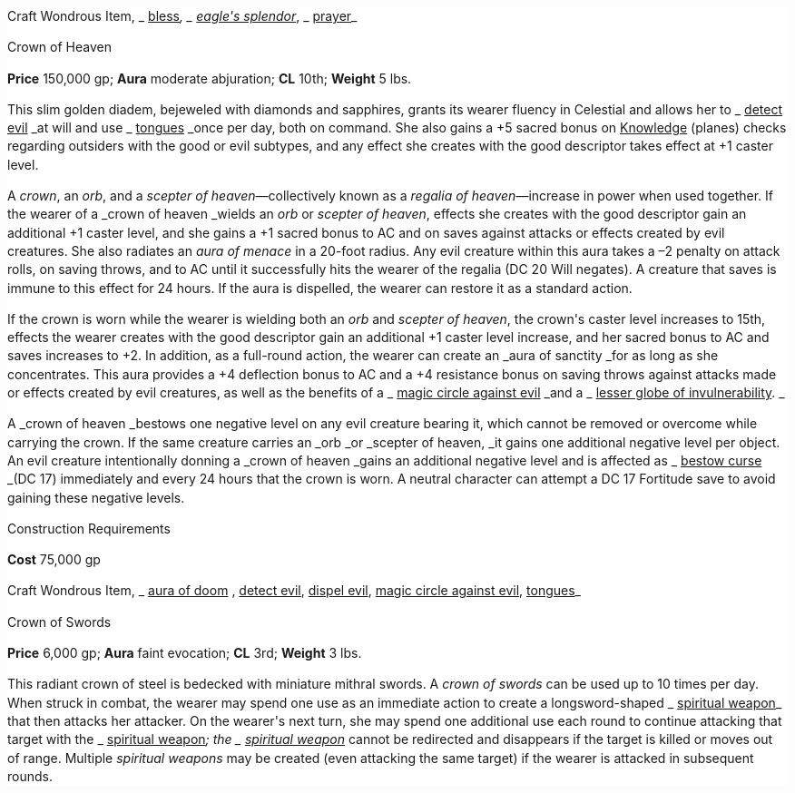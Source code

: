 Craft Wondrous Item, _ [bless](spells/bless.md#_bless)_, _ [eagle's splendor](spells/eagleSSplendor.md#_eagle-s-splendor)_, _ [prayer](spells/prayer.md#_prayer)_

Crown of Heaven

**Price** 150,000 gp; **Aura** moderate abjuration; **CL** 10th; **Weight** 5 lbs.

This slim golden diadem, bejeweled with diamonds and sapphires, grants its wearer fluency in Celestial and allows her to _ [detect evil](spells/detectEvil.md#_detect-evil) _at will and use _ [tongues](spells/tongues.md#_tongues) _once per day, both on command. She also gains a +5 sacred bonus on [Knowledge](skills/knowledge.md#_knowledge) (planes) checks regarding outsiders with the good or evil subtypes, and any effect she creates with the good descriptor takes effect at +1 caster level.

A _crown_, an _orb_, and a _scepter of heaven_—collectively known as a _regalia of heaven_—increase in power when used together. If the wearer of a _crown of heaven _wields an _orb_ or _scepter of heaven_, effects she creates with the good descriptor gain an additional +1 caster level, and she gains a +1 sacred bonus to AC and on saves against attacks or effects created by evil creatures. She also radiates an _aura of menace_ in a 20-foot radius. Any evil creature within this aura takes a –2 penalty on attack rolls, on saving throws, and to AC until it successfully hits the wearer of the regalia (DC 20 Will negates). A creature that saves is immune to this effect for 24 hours. If the aura is dispelled, the wearer can restore it as a standard action.

If the crown is worn while the wearer is wielding both an _orb_ and _scepter of heaven_, the crown's caster level increases to 15th, effects the wearer creates with the good descriptor gain an additional +1 caster level increase, and her sacred bonus to AC and saves increases to +2. In addition, as a full-round action, the wearer can create an _aura of sanctity _for as long as she concentrates. This aura provides a +4 deflection bonus to AC and a +4 resistance bonus on saving throws against attacks made or effects created by evil creatures, as well as the benefits of a _ [magic circle against evil](spells/magicCircleAgainstEvil.md#_magic-circle-against-evil) _and a _ [lesser globe of invulnerability](spells/globeOfInvulnerability.md#_globe-of-invulnerability-lesser). _

A _crown of heaven _bestows one negative level on any evil creature bearing it, which cannot be removed or overcome while carrying the crown. If the same creature carries an _orb _or _scepter of heaven, _it gains one additional negative level per object. An evil creature intentionally donning a _crown of heaven _gains an additional negative level and is affected as _ [bestow curse](spells/bestowCurse.md#_bestow-curse) _(DC 17) immediately and every 24 hours that the crown is worn. A neutral character can attempt a DC 17 Fortitude save to avoid gaining these negative levels.

Construction Requirements

**Cost** 75,000 gp

Craft Wondrous Item, _ [aura of doom](ultimateMagic/spells/auraOfDoom.md#_aura-of-doom) , [detect evil](spells/detectEvil.md#_detect-evil), [dispel evil](spells/dispelEvil.md#_dispel-evil), [magic circle against evil](spells/magicCircleAgainstEvil.md#_magic-circle-against-evil), [tongues](spells/tongues.md#_tongues)_

Crown of Swords

**Price** 6,000 gp; **Aura** faint evocation; **CL** 3rd; **Weight** 3 lbs.

This radiant crown of steel is bedecked with miniature mithral swords. A _crown of swords_ can be used up to 10 times per day. When struck in combat, the wearer may spend one use as an immediate action to create a longsword-shaped _ [spiritual weapon](spells/spiritualWeapon.md#_spiritual-weapon)_ that then attacks her attacker. On the wearer's next turn, she may spend one additional use each round to continue attacking that target with the _ [spiritual weapon](spells/spiritualWeapon.md#_spiritual-weapon)_; the _ [spiritual weapon](spells/spiritualWeapon.md#_spiritual-weapon)_ cannot be redirected and disappears if the target is killed or moves out of range. Multiple _spiritual weapons_ may be created (even attacking the same target) if the wearer is attacked in subsequent rounds.
